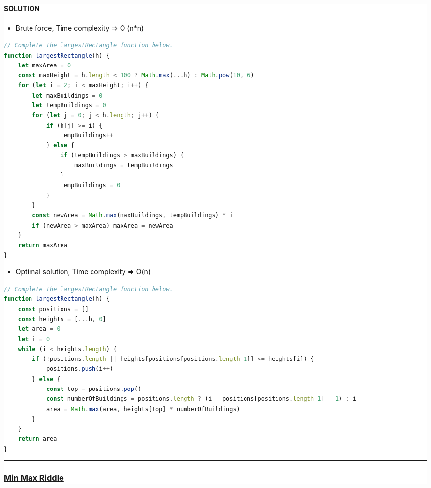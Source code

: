 #### SOLUTION
- Brute force, Time complexity => O (n*n)
```js
// Complete the largestRectangle function below.
function largestRectangle(h) {
    let maxArea = 0
    const maxHeight = h.length < 100 ? Math.max(...h) : Math.pow(10, 6)
    for (let i = 2; i < maxHeight; i++) {
        let maxBuildings = 0
        let tempBuildings = 0
        for (let j = 0; j < h.length; j++) {
            if (h[j] >= i) {
                tempBuildings++
            } else {
                if (tempBuildings > maxBuildings) {
                    maxBuildings = tempBuildings
                }
                tempBuildings = 0
            }
        }
        const newArea = Math.max(maxBuildings, tempBuildings) * i
        if (newArea > maxArea) maxArea = newArea
    }
    return maxArea
}
```
- Optimal solution, Time complexity => O(n)
```js
// Complete the largestRectangle function below.
function largestRectangle(h) {
    const positions = []
    const heights = [...h, 0]
    let area = 0
    let i = 0
    while (i < heights.length) {
        if (!positions.length || heights[positions[positions.length-1]] <= heights[i]) {
            positions.push(i++)
        } else {
            const top = positions.pop()
            const numberOfBuildings = positions.length ? (i - positions[positions.length-1] - 1) : i
            area = Math.max(area, heights[top] * numberOfBuildings)
        }
    }
    return area
}
```

---

### [Min Max Riddle](https://www.hackerrank.com/challenges/min-max-riddle/problem)
